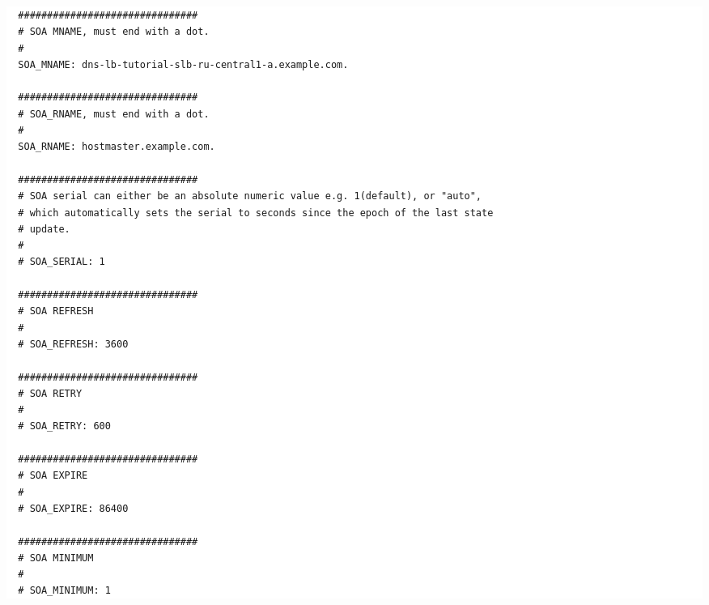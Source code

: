       ###############################
      # SOA MNAME, must end with a dot.
      #
      SOA_MNAME: dns-lb-tutorial-slb-ru-central1-a.example.com.

      ###############################
      # SOA_RNAME, must end with a dot.
      #
      SOA_RNAME: hostmaster.example.com.

      ###############################
      # SOA serial can either be an absolute numeric value e.g. 1(default), or "auto",
      # which automatically sets the serial to seconds since the epoch of the last state
      # update.
      #
      # SOA_SERIAL: 1

      ###############################
      # SOA REFRESH
      #
      # SOA_REFRESH: 3600

      ###############################
      # SOA RETRY
      #
      # SOA_RETRY: 600

      ###############################
      # SOA EXPIRE
      #
      # SOA_EXPIRE: 86400

      ###############################
      # SOA MINIMUM
      #
      # SOA_MINIMUM: 1
